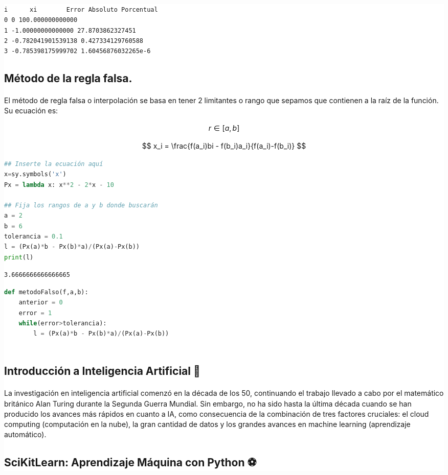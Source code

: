     i	   xi	     Error Absoluto Porcentual
    0 0 100.000000000000
    1 -1.00000000000000 27.8703862327451
    2 -0.782041901539138 0.427334129760588
    3 -0.785398175999702 1.60456876032265e-6


## Método de la regla falsa.

El método de regla falsa o interpolación se basa en tener 2 limitantes o rango que sepamos que contienen a la raíz de la función. Su ecuación es:


$$r\in[a,b]$$


$$ x_i = \frac{f(a_i)bi - f(b_i)a_i}{f(a_i)-f(b_i)} $$


```python
## Inserte la ecuación aquí
x=sy.symbols('x')
Px = lambda x: x**2 - 2*x - 10

## Fija los rangos de a y b donde buscarán
a = 2
b = 6
tolerancia = 0.1
l = (Px(a)*b - Px(b)*a)/(Px(a)-Px(b))
print(l)
```

    3.6666666666666665



```python
def metodoFalso(f,a,b):
    anterior = 0
    error = 1
    while(error>tolerancia):
        l = (Px(a)*b - Px(b)*a)/(Px(a)-Px(b))
        
```

## Introducción a Inteligencia Artificial 🤖

La investigación en inteligencia artificial comenzó en la década de los 50, continuando el trabajo llevado a cabo por el matemático británico Alan Turing durante la Segunda Guerra Mundial. Sin embargo, no ha sido hasta la última década cuando se han producido los avances más rápidos en cuanto a IA, como consecuencia de la combinación de tres factores cruciales: el cloud computing (computación en la nube), la gran cantidad de datos y los grandes avances en machine learning (aprendizaje automático).

## SciKitLearn: Aprendizaje Máquina con Python ⚽️
